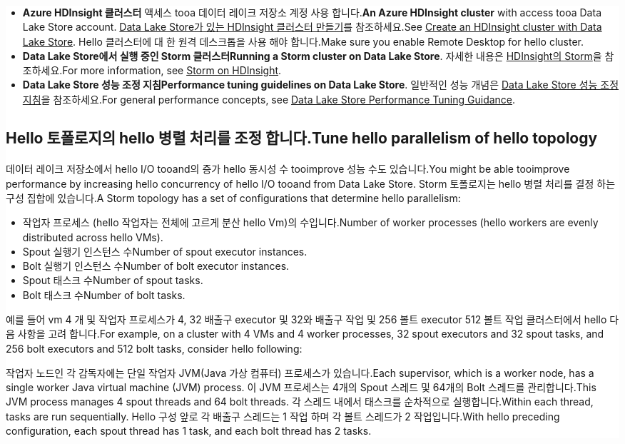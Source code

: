 * <span data-ttu-id="a728c-112">**Azure HDInsight 클러스터** 액세스 tooa 데이터 레이크 저장소 계정 사용 합니다.</span><span class="sxs-lookup"><span data-stu-id="a728c-112">**An Azure HDInsight cluster** with access tooa Data Lake Store account.</span></span> <span data-ttu-id="a728c-113">[Data Lake Store가 있는 HDInsight 클러스터 만들기](data-lake-store-hdinsight-hadoop-use-portal.md)를 참조하세요.</span><span class="sxs-lookup"><span data-stu-id="a728c-113">See [Create an HDInsight cluster with Data Lake Store](data-lake-store-hdinsight-hadoop-use-portal.md).</span></span> <span data-ttu-id="a728c-114">Hello 클러스터에 대 한 원격 데스크톱을 사용 해야 합니다.</span><span class="sxs-lookup"><span data-stu-id="a728c-114">Make sure you enable Remote Desktop for hello cluster.</span></span>
* <span data-ttu-id="a728c-115">**Data Lake Store에서 실행 중인 Storm 클러스터**</span><span class="sxs-lookup"><span data-stu-id="a728c-115">**Running a Storm cluster on Data Lake Store**.</span></span> <span data-ttu-id="a728c-116">자세한 내용은 [HDInsight의 Storm](https://docs.microsoft.com/en-us/azure/hdinsight/hdinsight-storm-overview)을 참조하세요.</span><span class="sxs-lookup"><span data-stu-id="a728c-116">For more information, see [Storm on HDInsight](https://docs.microsoft.com/en-us/azure/hdinsight/hdinsight-storm-overview).</span></span>
* <span data-ttu-id="a728c-117">**Data Lake Store 성능 조정 지침**</span><span class="sxs-lookup"><span data-stu-id="a728c-117">**Performance tuning guidelines on Data Lake Store**.</span></span>  <span data-ttu-id="a728c-118">일반적인 성능 개념은 [Data Lake Store 성능 조정 지침](https://docs.microsoft.com/en-us/azure/data-lake-store/data-lake-store-performance-tuning-guidance)을 참조하세요.</span><span class="sxs-lookup"><span data-stu-id="a728c-118">For general performance concepts, see [Data Lake Store Performance Tuning Guidance](https://docs.microsoft.com/en-us/azure/data-lake-store/data-lake-store-performance-tuning-guidance).</span></span>  

## <a name="tune-hello-parallelism-of-hello-topology"></a><span data-ttu-id="a728c-119">Hello 토폴로지의 hello 병렬 처리를 조정 합니다.</span><span class="sxs-lookup"><span data-stu-id="a728c-119">Tune hello parallelism of hello topology</span></span>

<span data-ttu-id="a728c-120">데이터 레이크 저장소에서 hello I/O tooand의 증가 hello 동시성 수 tooimprove 성능 수도 있습니다.</span><span class="sxs-lookup"><span data-stu-id="a728c-120">You might be able tooimprove performance by increasing hello concurrency of hello I/O tooand from Data Lake Store.</span></span> <span data-ttu-id="a728c-121">Storm 토폴로지는 hello 병렬 처리를 결정 하는 구성 집합에 있습니다.</span><span class="sxs-lookup"><span data-stu-id="a728c-121">A Storm topology has a set of configurations that determine hello parallelism:</span></span>
* <span data-ttu-id="a728c-122">작업자 프로세스 (hello 작업자는 전체에 고르게 분산 hello Vm)의 수입니다.</span><span class="sxs-lookup"><span data-stu-id="a728c-122">Number of worker processes (hello workers are evenly distributed across hello VMs).</span></span>
* <span data-ttu-id="a728c-123">Spout 실행기 인스턴스 수</span><span class="sxs-lookup"><span data-stu-id="a728c-123">Number of spout executor instances.</span></span>
* <span data-ttu-id="a728c-124">Bolt 실행기 인스턴스 수</span><span class="sxs-lookup"><span data-stu-id="a728c-124">Number of bolt executor instances.</span></span>
* <span data-ttu-id="a728c-125">Spout 태스크 수</span><span class="sxs-lookup"><span data-stu-id="a728c-125">Number of spout tasks.</span></span>
* <span data-ttu-id="a728c-126">Bolt 태스크 수</span><span class="sxs-lookup"><span data-stu-id="a728c-126">Number of bolt tasks.</span></span>

<span data-ttu-id="a728c-127">예를 들어 vm 4 개 및 작업자 프로세스가 4, 32 배출구 executor 및 32와 배출구 작업 및 256 볼트 executor 512 볼트 작업 클러스터에서 hello 다음 사항을 고려 합니다.</span><span class="sxs-lookup"><span data-stu-id="a728c-127">For example, on a cluster with 4 VMs and 4 worker processes, 32 spout executors and 32 spout tasks, and 256 bolt executors and 512 bolt tasks, consider hello following:</span></span>

<span data-ttu-id="a728c-128">작업자 노드인 각 감독자에는 단일 작업자 JVM(Java 가상 컴퓨터) 프로세스가 있습니다.</span><span class="sxs-lookup"><span data-stu-id="a728c-128">Each supervisor, which is a worker node, has a single worker Java virtual machine (JVM) process.</span></span> <span data-ttu-id="a728c-129">이 JVM 프로세스는 4개의 Spout 스레드 및 64개의 Bolt 스레드를 관리합니다.</span><span class="sxs-lookup"><span data-stu-id="a728c-129">This JVM process manages 4 spout threads and 64 bolt threads.</span></span> <span data-ttu-id="a728c-130">각 스레드 내에서 태스크를 순차적으로 실행합니다.</span><span class="sxs-lookup"><span data-stu-id="a728c-130">Within each thread, tasks are run sequentially.</span></span> <span data-ttu-id="a728c-131">Hello 구성 앞로 각 배출구 스레드는 1 작업 하며 각 볼트 스레드가 2 작업입니다.</span><span class="sxs-lookup"><span data-stu-id="a728c-131">With hello preceding configuration, each spout thread has 1 task, and each bolt thread has 2 tasks.</span></span>
